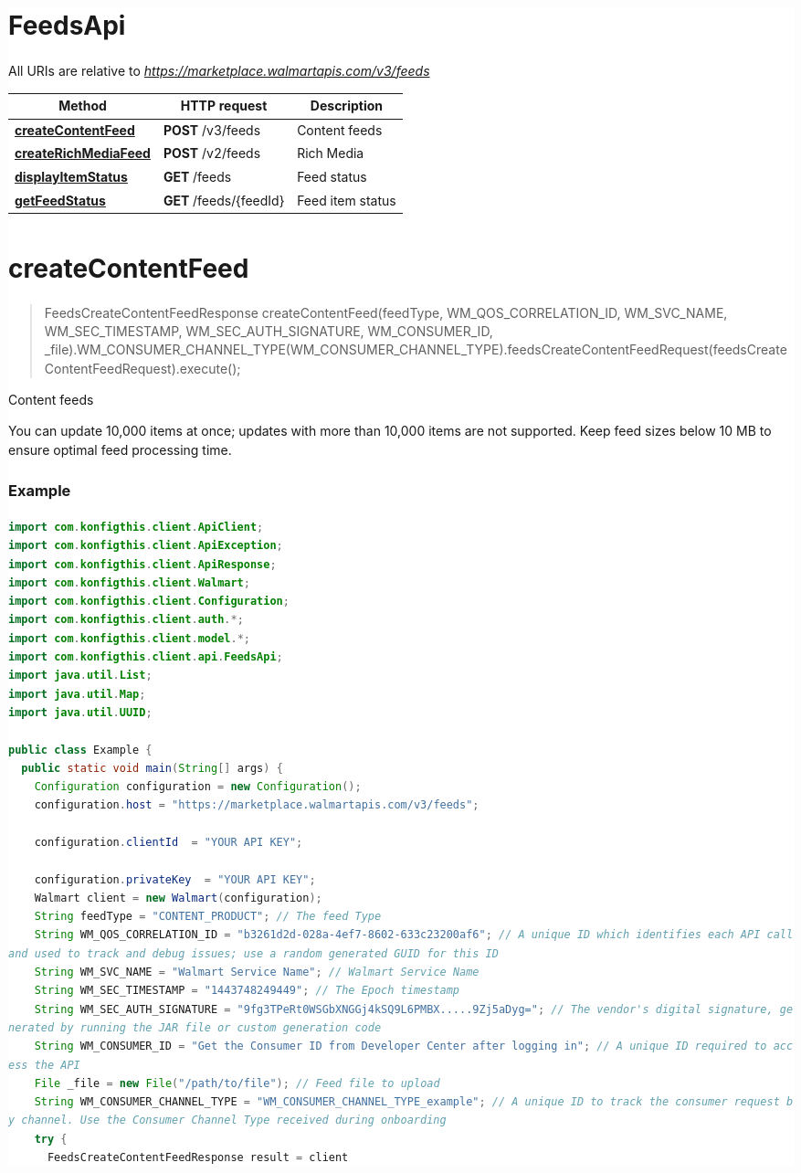 # FeedsApi

All URIs are relative to *https://marketplace.walmartapis.com/v3/feeds*

| Method | HTTP request | Description |
|------------- | ------------- | -------------|
| [**createContentFeed**](FeedsApi.md#createContentFeed) | **POST** /v3/feeds | Content feeds |
| [**createRichMediaFeed**](FeedsApi.md#createRichMediaFeed) | **POST** /v2/feeds | Rich Media |
| [**displayItemStatus**](FeedsApi.md#displayItemStatus) | **GET** /feeds | Feed status |
| [**getFeedStatus**](FeedsApi.md#getFeedStatus) | **GET** /feeds/{feedId} | Feed item status |


<a name="createContentFeed"></a>
# **createContentFeed**
> FeedsCreateContentFeedResponse createContentFeed(feedType, WM_QOS_CORRELATION_ID, WM_SVC_NAME, WM_SEC_TIMESTAMP, WM_SEC_AUTH_SIGNATURE, WM_CONSUMER_ID, _file).WM_CONSUMER_CHANNEL_TYPE(WM_CONSUMER_CHANNEL_TYPE).feedsCreateContentFeedRequest(feedsCreateContentFeedRequest).execute();

Content feeds

You can update 10,000 items at once; updates with more than 10,000 items are not supported. Keep feed sizes below 10 MB to ensure optimal feed processing time.

### Example
```java
import com.konfigthis.client.ApiClient;
import com.konfigthis.client.ApiException;
import com.konfigthis.client.ApiResponse;
import com.konfigthis.client.Walmart;
import com.konfigthis.client.Configuration;
import com.konfigthis.client.auth.*;
import com.konfigthis.client.model.*;
import com.konfigthis.client.api.FeedsApi;
import java.util.List;
import java.util.Map;
import java.util.UUID;

public class Example {
  public static void main(String[] args) {
    Configuration configuration = new Configuration();
    configuration.host = "https://marketplace.walmartapis.com/v3/feeds";
    
    configuration.clientId  = "YOUR API KEY";
    
    configuration.privateKey  = "YOUR API KEY";
    Walmart client = new Walmart(configuration);
    String feedType = "CONTENT_PRODUCT"; // The feed Type
    String WM_QOS_CORRELATION_ID = "b3261d2d-028a-4ef7-8602-633c23200af6"; // A unique ID which identifies each API call and used to track and debug issues; use a random generated GUID for this ID
    String WM_SVC_NAME = "Walmart Service Name"; // Walmart Service Name
    String WM_SEC_TIMESTAMP = "1443748249449"; // The Epoch timestamp
    String WM_SEC_AUTH_SIGNATURE = "9fg3TPeRt0WSGbXNGGj4kSQ9L6PMBX.....9Zj5aDyg="; // The vendor's digital signature, generated by running the JAR file or custom generation code
    String WM_CONSUMER_ID = "Get the Consumer ID from Developer Center after logging in"; // A unique ID required to access the API
    File _file = new File("/path/to/file"); // Feed file to upload
    String WM_CONSUMER_CHANNEL_TYPE = "WM_CONSUMER_CHANNEL_TYPE_example"; // A unique ID to track the consumer request by channel. Use the Consumer Channel Type received during onboarding
    try {
      FeedsCreateContentFeedResponse result = client
```
